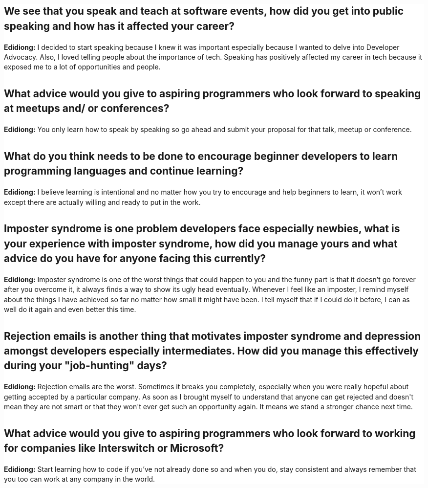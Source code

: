 ## We see that you speak and teach at software events, how did you get into public speaking and how has it affected your career?

**Edidiong:** I decided to start speaking because I knew it was important especially because I wanted to delve into Developer Advocacy. Also, I loved telling people about the importance of tech. Speaking has positively affected my career in tech because it exposed me to a lot of opportunities and people.

## What advice would you give to aspiring programmers who look forward to speaking at meetups and/ or conferences?

**Edidiong:** You only learn how to speak by speaking so go ahead and submit your proposal for that talk, meetup or conference.

## What do you think needs to be done to encourage beginner developers to learn programming languages and continue learning?

**Edidiong:** I believe learning is intentional and no matter how you try to encourage and help beginners to learn, it won’t work except there are actually willing and ready to put in the work.

## Imposter syndrome is one problem developers face especially newbies, what is your experience with imposter syndrome, how did you manage yours and what advice do you have for anyone facing this currently?

**Edidiong:** Imposter syndrome is one of the worst things that could happen to you and the funny part is that it doesn’t go forever after you overcome it, it always finds a way to show its ugly head eventually. Whenever I feel like an imposter, I remind myself about the things I have achieved so far no matter how small it might have been. I tell myself that if I could do it before, I can as well do it again and even better this time.

## Rejection emails is another thing that motivates imposter syndrome and depression amongst developers especially intermediates. How did you manage this effectively during your "job-hunting" days?

**Edidiong:** Rejection emails are the worst. Sometimes it breaks you completely, especially when you were really hopeful about getting accepted by a particular company. As soon as I brought myself to understand that anyone can get rejected and doesn't mean they are not smart or that they won't ever get such an opportunity again. It means we stand a stronger chance next time.

## What advice would you give to aspiring programmers who look forward to working for companies like Interswitch or Microsoft?

**Edidiong:** Start learning how to code if you’ve not already done so and when you do, stay consistent and always remember that you too can work at any company in the world.
